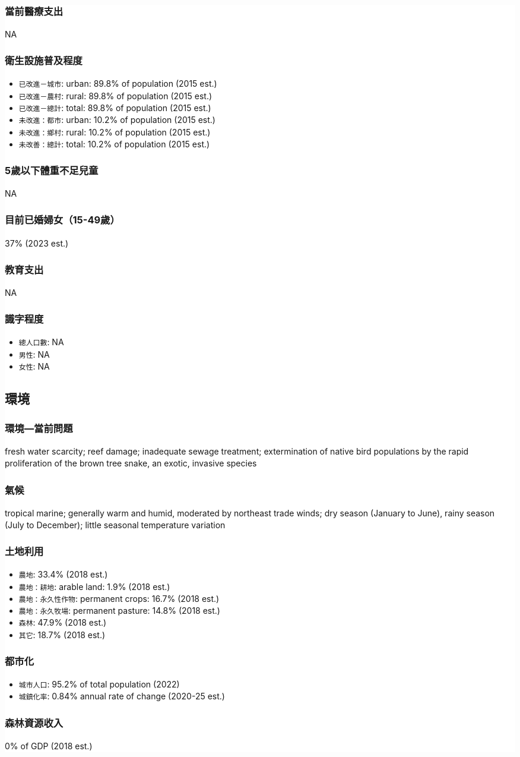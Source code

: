 ### 當前醫療支出
NA

### 衛生設施普及程度
- `已改進－城市`: urban: 89.8% of population (2015 est.)
- `已改進－農村`: rural: 89.8% of population (2015 est.)
- `已改進－總計`: total: 89.8% of population (2015 est.)
- `未改進：都市`: urban: 10.2% of population (2015 est.)
- `未改進：鄉村`: rural: 10.2% of population (2015 est.)
- `未改善：總計`: total: 10.2% of population (2015 est.)

### 5歲以下體重不足兒童
NA

### 目前已婚婦女（15-49歲）
37% (2023 est.)

### 教育支出
NA

### 識字程度
- `總人口數`: NA
- `男性`: NA
- `女性`: NA

## 環境

### 環境—當前問題
fresh water scarcity; reef damage; inadequate sewage treatment; extermination of native bird populations by the rapid proliferation of the brown tree snake, an exotic, invasive species

### 氣候
tropical marine; generally warm and humid, moderated by northeast trade winds; dry season (January to June), rainy season (July to December); little seasonal temperature variation

### 土地利用
- `農地`: 33.4% (2018 est.)
- `農地：耕地`: arable land: 1.9% (2018 est.)
- `農地：永久性作物`: permanent crops: 16.7% (2018 est.)
- `農地：永久牧場`: permanent pasture: 14.8% (2018 est.)
- `森林`: 47.9% (2018 est.)
- `其它`: 18.7% (2018 est.)

### 都市化
- `城市人口`: 95.2% of total population (2022)
- `城鎮化率`: 0.84% annual rate of change (2020-25 est.)

### 森林資源收入
0% of GDP (2018 est.)
